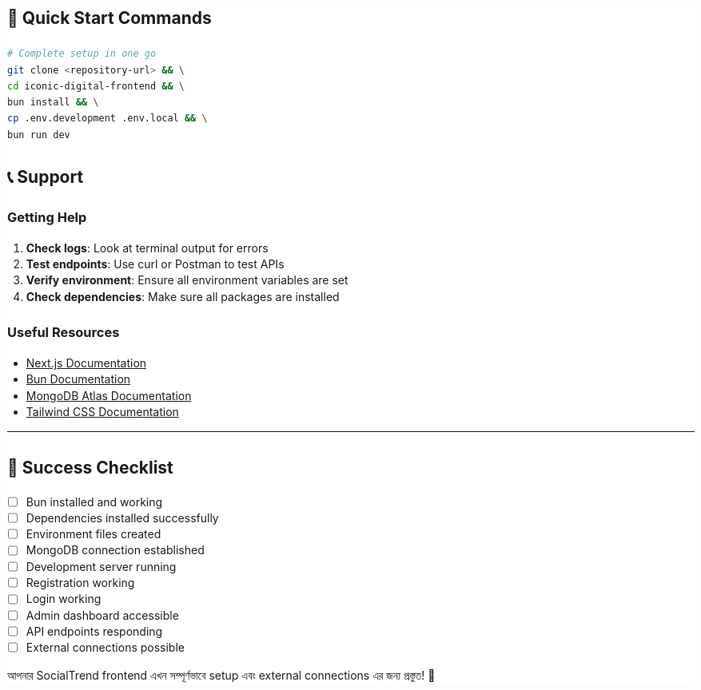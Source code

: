 ## 🎯 Quick Start Commands

```bash
# Complete setup in one go
git clone <repository-url> && \
cd iconic-digital-frontend && \
bun install && \
cp .env.development .env.local && \
bun run dev
```

## 📞 Support

### Getting Help
1. **Check logs**: Look at terminal output for errors
2. **Test endpoints**: Use curl or Postman to test APIs
3. **Verify environment**: Ensure all environment variables are set
4. **Check dependencies**: Make sure all packages are installed

### Useful Resources
- [Next.js Documentation](https://nextjs.org/docs)
- [Bun Documentation](https://bun.sh/docs)
- [MongoDB Atlas Documentation](https://docs.atlas.mongodb.com/)
- [Tailwind CSS Documentation](https://tailwindcss.com/docs)

---

## 🎉 Success Checklist

- [ ] Bun installed and working
- [ ] Dependencies installed successfully
- [ ] Environment files created
- [ ] MongoDB connection established
- [ ] Development server running
- [ ] Registration working
- [ ] Login working
- [ ] Admin dashboard accessible
- [ ] API endpoints responding
- [ ] External connections possible

আপনার SocialTrend frontend এখন সম্পূর্ণভাবে setup এবং external connections এর জন্য প্রস্তুত! 🚀
